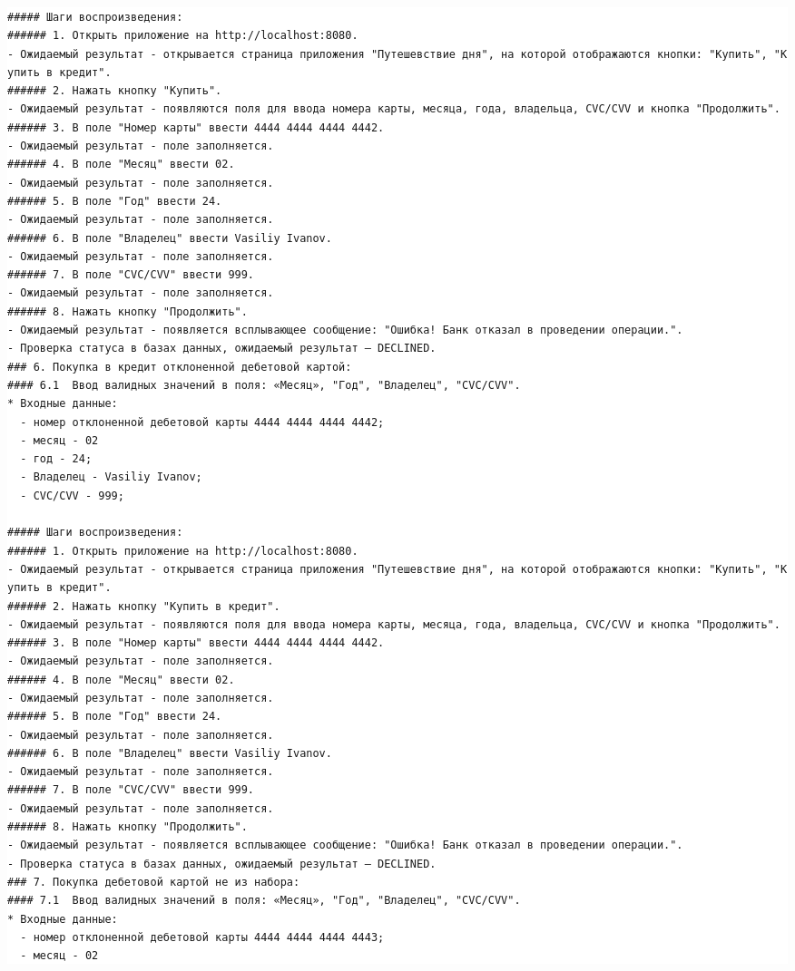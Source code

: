 	##### Шаги воспроизведения:
	###### 1. Открыть приложение на http://localhost:8080.
	- Ожидаемый результат - открывается страница приложения "Путешевствие дня", на которой отображаются кнопки: "Купить", "Купить в кредит".
	###### 2. Нажать кнопку "Купить".
	- Ожидаемый результат - появляются поля для ввода номера карты, месяца, года, владельца, CVC/CVV и кнопка "Продолжить".
	###### 3. В поле "Номер карты" ввести 4444 4444 4444 4442.
	- Ожидаемый результат - поле заполняется.
	###### 4. В поле "Месяц" ввести 02.
	- Ожидаемый результат - поле заполняется.
	###### 5. В поле "Год" ввести 24.
	- Ожидаемый результат - поле заполняется.
	###### 6. В поле "Владелец" ввести Vasiliy Ivanov.
	- Ожидаемый результат - поле заполняется.
	###### 7. В поле "CVC/CVV" ввести 999.
	- Ожидаемый результат - поле заполняется.
	###### 8. Нажать кнопку "Продолжить".
	- Ожидаемый результат - появляется всплывающее сообщение: "Ошибка! Банк отказал в проведении операции.".
	- Проверка статуса в базах данных, ожидаемый результат – DECLINED.
	### 6. Покупка в кредит отклоненной дебетовой картой:
	#### 6.1  Ввод валидных значений в поля: «Месяц», "Год", "Владелец", "CVC/CVV". 
	* Входные данные: 
	  - номер отклоненной дебетовой карты 4444 4444 4444 4442;
	  - месяц - 02
	  - год - 24;
	  - Владелец - Vasiliy Ivanov;
	  - CVC/CVV - 999;
  
	##### Шаги воспроизведения:
	###### 1. Открыть приложение на http://localhost:8080.
	- Ожидаемый результат - открывается страница приложения "Путешевствие дня", на которой отображаются кнопки: "Купить", "Купить в кредит".
	###### 2. Нажать кнопку "Купить в кредит".
	- Ожидаемый результат - появляются поля для ввода номера карты, месяца, года, владельца, CVC/CVV и кнопка "Продолжить".
	###### 3. В поле "Номер карты" ввести 4444 4444 4444 4442.
	- Ожидаемый результат - поле заполняется.
	###### 4. В поле "Месяц" ввести 02.
	- Ожидаемый результат - поле заполняется.
	###### 5. В поле "Год" ввести 24.
	- Ожидаемый результат - поле заполняется.
	###### 6. В поле "Владелец" ввести Vasiliy Ivanov.
	- Ожидаемый результат - поле заполняется.
	###### 7. В поле "CVC/CVV" ввести 999.
	- Ожидаемый результат - поле заполняется.
	###### 8. Нажать кнопку "Продолжить".
	- Ожидаемый результат - появляется всплывающее сообщение: "Ошибка! Банк отказал в проведении операции.".
	- Проверка статуса в базах данных, ожидаемый результат – DECLINED.
	### 7. Покупка дебетовой картой не из набора:
	#### 7.1  Ввод валидных значений в поля: «Месяц», "Год", "Владелец", "CVC/CVV". 
	* Входные данные: 
	  - номер отклоненной дебетовой карты 4444 4444 4444 4443;
	  - месяц - 02